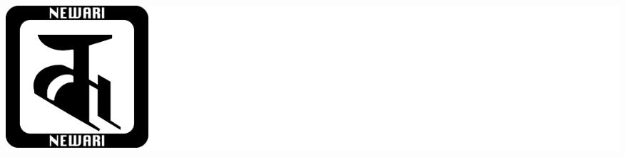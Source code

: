 <a href="https://raw.githubusercontent.com/altmind/AAPL-last-resort-glyphs/master/png/LastResort241.png"><img src="https://raw.githubusercontent.com/altmind/AAPL-last-resort-glyphs/master/png/LastResort241.png" width="200"></a><br/>